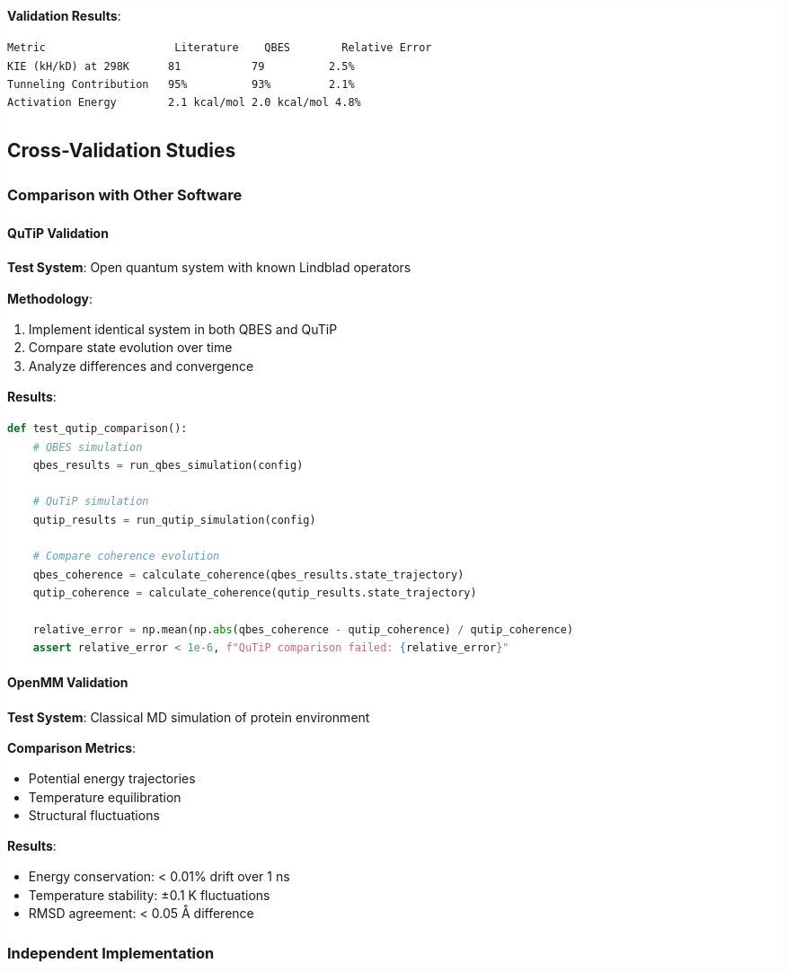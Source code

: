 **Validation Results**:
```
Metric                    Literature    QBES        Relative Error
KIE (kH/kD) at 298K      81           79          2.5%
Tunneling Contribution   95%          93%         2.1%
Activation Energy        2.1 kcal/mol 2.0 kcal/mol 4.8%
```

## Cross-Validation Studies

### Comparison with Other Software

#### QuTiP Validation

**Test System**: Open quantum system with known Lindblad operators

**Methodology**:
1. Implement identical system in both QBES and QuTiP
2. Compare state evolution over time
3. Analyze differences and convergence

**Results**:
```python
def test_qutip_comparison():
    # QBES simulation
    qbes_results = run_qbes_simulation(config)
    
    # QuTiP simulation
    qutip_results = run_qutip_simulation(config)
    
    # Compare coherence evolution
    qbes_coherence = calculate_coherence(qbes_results.state_trajectory)
    qutip_coherence = calculate_coherence(qutip_results.state_trajectory)
    
    relative_error = np.mean(np.abs(qbes_coherence - qutip_coherence) / qutip_coherence)
    assert relative_error < 1e-6, f"QuTiP comparison failed: {relative_error}"
```

#### OpenMM Validation

**Test System**: Classical MD simulation of protein environment

**Comparison Metrics**:
- Potential energy trajectories
- Temperature equilibration
- Structural fluctuations

**Results**:
- Energy conservation: < 0.01% drift over 1 ns
- Temperature stability: ±0.1 K fluctuations
- RMSD agreement: < 0.05 Å difference

### Independent Implementation
